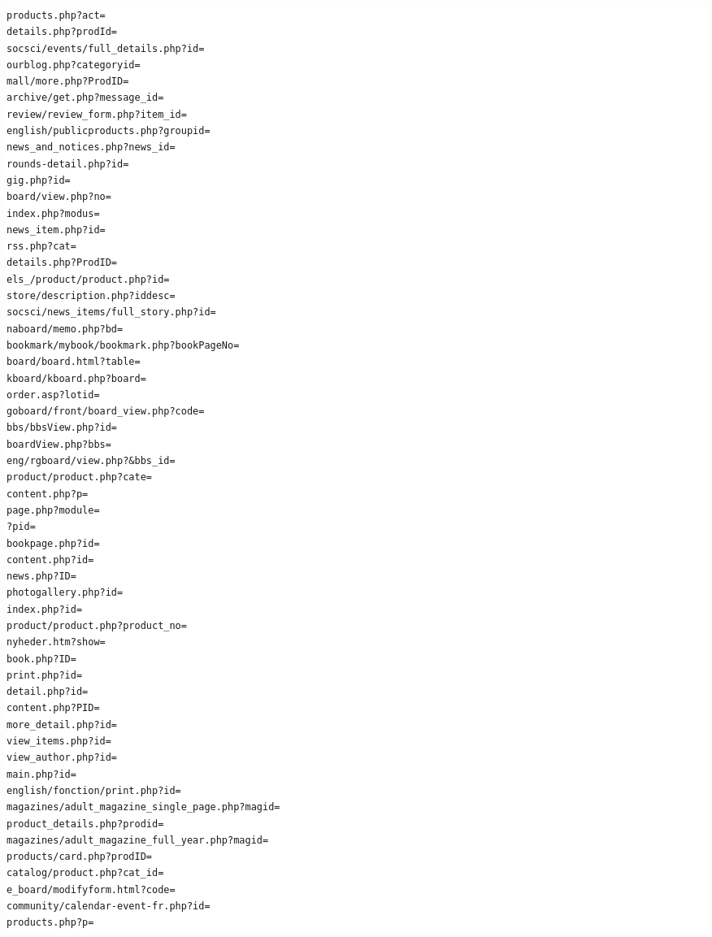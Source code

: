 ```
products.php?act=
details.php?prodId=
socsci/events/full_details.php?id=
ourblog.php?categoryid=
mall/more.php?ProdID=
archive/get.php?message_id=
review/review_form.php?item_id=
english/publicproducts.php?groupid=
news_and_notices.php?news_id=
rounds-detail.php?id=
gig.php?id=
board/view.php?no=
index.php?modus=
news_item.php?id=
rss.php?cat=
details.php?ProdID=
els_/product/product.php?id=
store/description.php?iddesc=
socsci/news_items/full_story.php?id=
naboard/memo.php?bd=
bookmark/mybook/bookmark.php?bookPageNo=
board/board.html?table=
kboard/kboard.php?board=
order.asp?lotid=
goboard/front/board_view.php?code=
bbs/bbsView.php?id=
boardView.php?bbs=
eng/rgboard/view.php?&bbs_id=
product/product.php?cate=
content.php?p=
page.php?module=
?pid=
bookpage.php?id=
content.php?id=
news.php?ID=
photogallery.php?id=
index.php?id=
product/product.php?product_no=
nyheder.htm?show=
book.php?ID=
print.php?id=
detail.php?id=
content.php?PID=
more_detail.php?id=
view_items.php?id=
view_author.php?id=
main.php?id=
english/fonction/print.php?id=
magazines/adult_magazine_single_page.php?magid=
product_details.php?prodid=
magazines/adult_magazine_full_year.php?magid=
products/card.php?prodID=
catalog/product.php?cat_id=
e_board/modifyform.html?code=
community/calendar-event-fr.php?id=
products.php?p=
```
